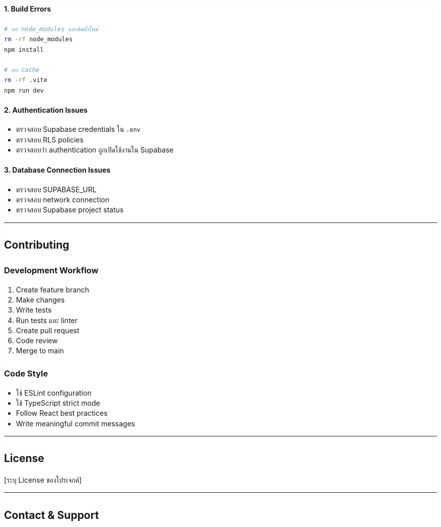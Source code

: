 #### 1. Build Errors
```bash
# ลบ node_modules และติดตั้งใหม่
rm -rf node_modules
npm install

# ลบ cache
rm -rf .vite
npm run dev
```

#### 2. Authentication Issues
- ตรวจสอบ Supabase credentials ใน `.env`
- ตรวจสอบ RLS policies
- ตรวจสอบว่า authentication ถูกเปิดใช้งานใน Supabase

#### 3. Database Connection Issues
- ตรวจสอบ SUPABASE_URL
- ตรวจสอบ network connection
- ตรวจสอบ Supabase project status

---

## Contributing

### Development Workflow
1. Create feature branch
2. Make changes
3. Write tests
4. Run tests และ linter
5. Create pull request
6. Code review
7. Merge to main

### Code Style
- ใช้ ESLint configuration
- ใช้ TypeScript strict mode
- Follow React best practices
- Write meaningful commit messages

---

## License

[ระบุ License ของโปรเจกต์]

---

## Contact & Support
